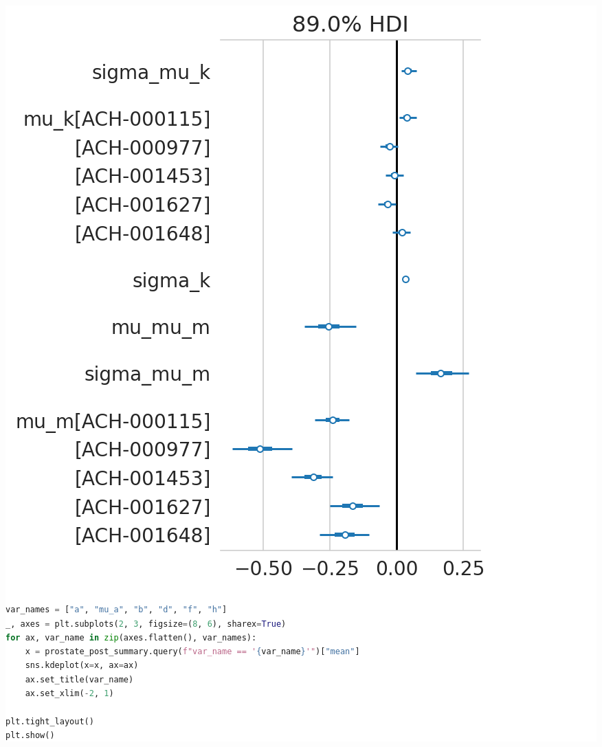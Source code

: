 ![png](034_single-lineage-prostate-inspection_009_files/034_single-lineage-prostate-inspection_009_33_0.png)




```python
var_names = ["a", "mu_a", "b", "d", "f", "h"]
_, axes = plt.subplots(2, 3, figsize=(8, 6), sharex=True)
for ax, var_name in zip(axes.flatten(), var_names):
    x = prostate_post_summary.query(f"var_name == '{var_name}'")["mean"]
    sns.kdeplot(x=x, ax=ax)
    ax.set_title(var_name)
    ax.set_xlim(-2, 1)

plt.tight_layout()
plt.show()
```
